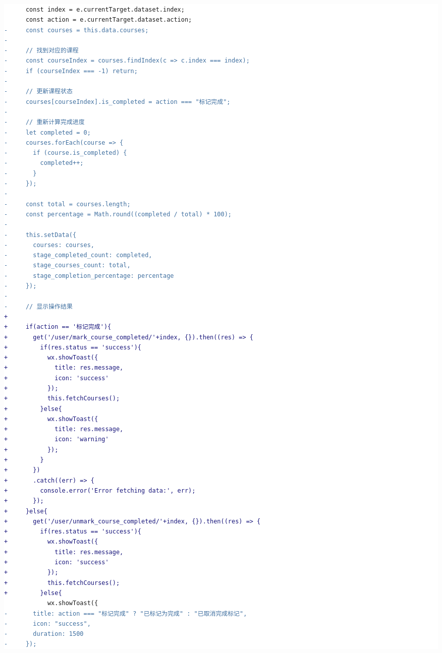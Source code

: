```diff
      const index = e.currentTarget.dataset.index;
      const action = e.currentTarget.dataset.action;
-     const courses = this.data.courses;
-     
-     // 找到对应的课程
-     const courseIndex = courses.findIndex(c => c.index === index);
-     if (courseIndex === -1) return;
- 
-     // 更新课程状态
-     courses[courseIndex].is_completed = action === "标记完成";
- 
-     // 重新计算完成进度
-     let completed = 0;
-     courses.forEach(course => {
-       if (course.is_completed) {
-         completed++;
-       }
-     });
- 
-     const total = courses.length;
-     const percentage = Math.round((completed / total) * 100);
- 
-     this.setData({
-       courses: courses,
-       stage_completed_count: completed,
-       stage_courses_count: total,
-       stage_completion_percentage: percentage
-     });
- 
-     // 显示操作结果
+     
+     if(action == '标记完成'){
+       get('/user/mark_course_completed/'+index, {}).then((res) => {
+         if(res.status == 'success'){
+           wx.showToast({
+             title: res.message,
+             icon: 'success'
+           });
+           this.fetchCourses();
+         }else{
+           wx.showToast({
+             title: res.message,
+             icon: 'warning'
+           });
+         }
+       })
+       .catch((err) => {
+         console.error('Error fetching data:', err);
+       });
+     }else{
+       get('/user/unmark_course_completed/'+index, {}).then((res) => {
+         if(res.status == 'success'){
+           wx.showToast({
+             title: res.message,
+             icon: 'success'
+           });
+           this.fetchCourses();
+         }else{
            wx.showToast({
-       title: action === "标记完成" ? "已标记为完成" : "已取消完成标记",
-       icon: "success",
-       duration: 1500
-     });
```